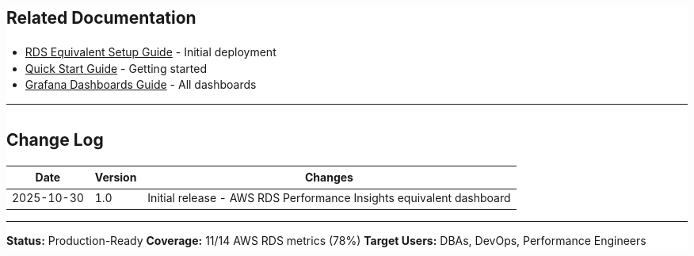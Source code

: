## Related Documentation

- [RDS Equivalent Setup Guide](RDS-EQUIVALENT-SETUP.md) - Initial deployment
- [Quick Start Guide](QUICK-START.md) - Getting started
- [Grafana Dashboards Guide](GRAFANA-DASHBOARDS-GUIDE.md) - All dashboards

---

## Change Log

| Date | Version | Changes |
|------|---------|---------|
| 2025-10-30 | 1.0 | Initial release - AWS RDS Performance Insights equivalent dashboard |

---

**Status:** Production-Ready
**Coverage:** 11/14 AWS RDS metrics (78%)
**Target Users:** DBAs, DevOps, Performance Engineers

